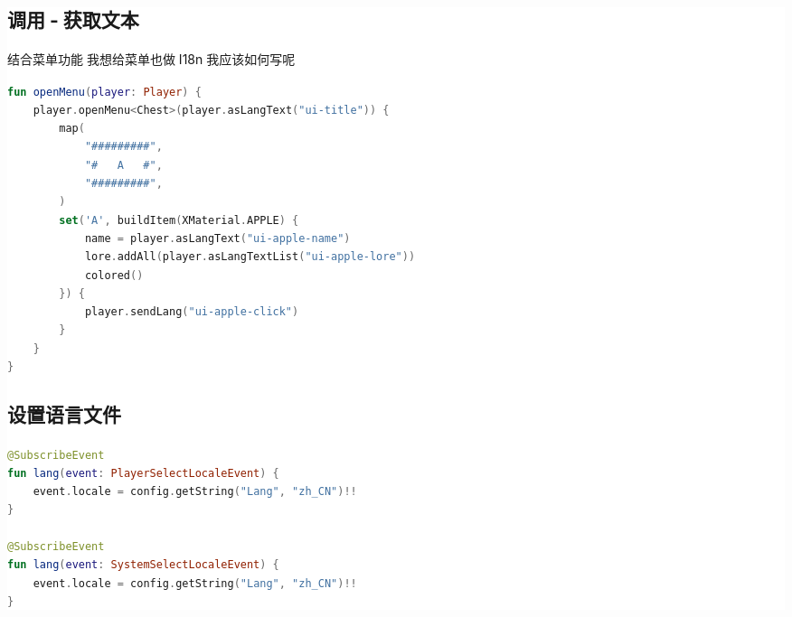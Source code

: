 ## 调用 - 获取文本
结合菜单功能 我想给菜单也做 I18n 我应该如何写呢

```kotlin
fun openMenu(player: Player) {
    player.openMenu<Chest>(player.asLangText("ui-title")) {
        map(
            "#########",
            "#   A   #",
            "#########",
        )
        set('A', buildItem(XMaterial.APPLE) {
            name = player.asLangText("ui-apple-name")
            lore.addAll(player.asLangTextList("ui-apple-lore"))
            colored()
        }) {
            player.sendLang("ui-apple-click")
        }
    }
}
```

## 设置语言文件
```kotlin
@SubscribeEvent
fun lang(event: PlayerSelectLocaleEvent) {
    event.locale = config.getString("Lang", "zh_CN")!!
}

@SubscribeEvent
fun lang(event: SystemSelectLocaleEvent) {
    event.locale = config.getString("Lang", "zh_CN")!!
}
```